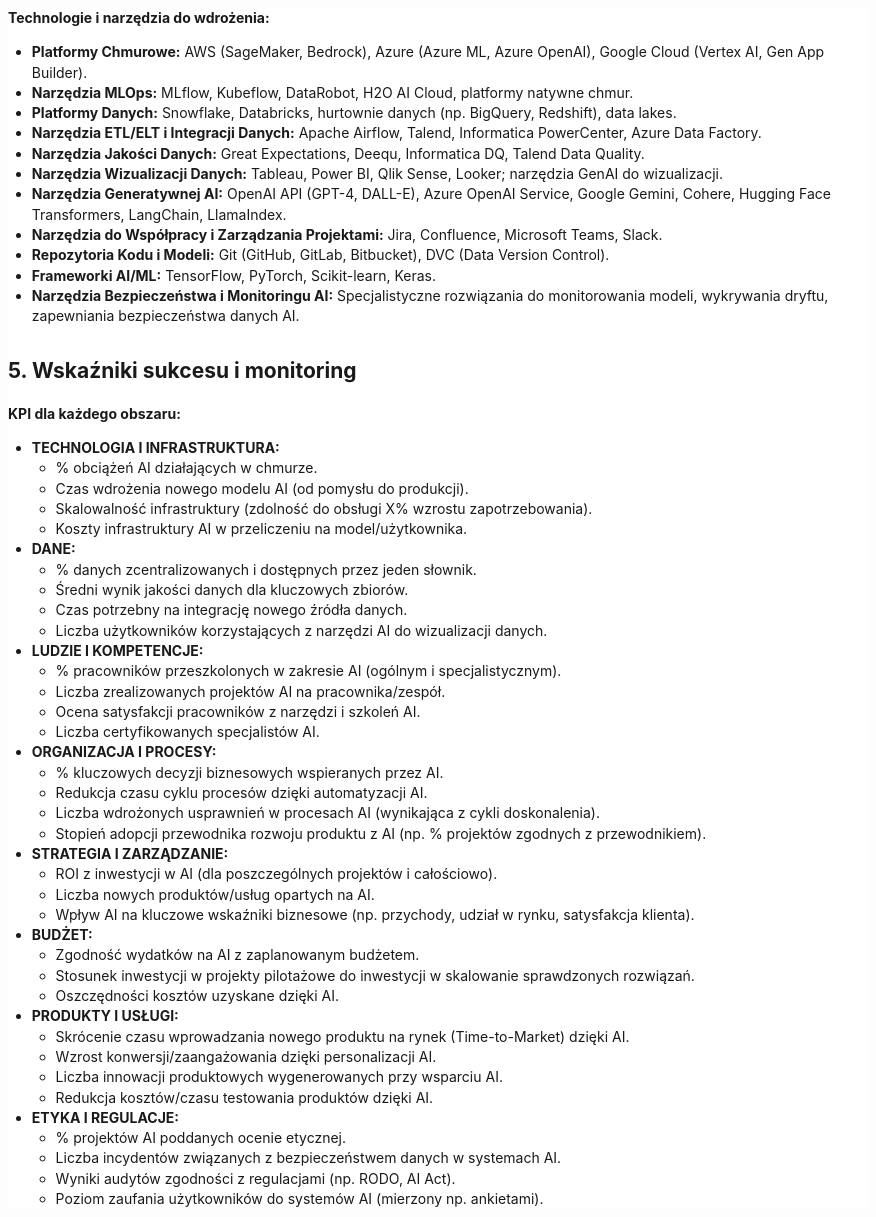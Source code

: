 **Technologie i narzędzia do wdrożenia:**
*   **Platformy Chmurowe:** AWS (SageMaker, Bedrock), Azure (Azure ML, Azure OpenAI), Google Cloud (Vertex AI, Gen App Builder).
*   **Narzędzia MLOps:** MLflow, Kubeflow, DataRobot, H2O AI Cloud, platformy natywne chmur.
*   **Platformy Danych:** Snowflake, Databricks, hurtownie danych (np. BigQuery, Redshift), data lakes.
*   **Narzędzia ETL/ELT i Integracji Danych:** Apache Airflow, Talend, Informatica PowerCenter, Azure Data Factory.
*   **Narzędzia Jakości Danych:** Great Expectations, Deequ, Informatica DQ, Talend Data Quality.
*   **Narzędzia Wizualizacji Danych:** Tableau, Power BI, Qlik Sense, Looker; narzędzia GenAI do wizualizacji.
*   **Narzędzia Generatywnej AI:** OpenAI API (GPT-4, DALL-E), Azure OpenAI Service, Google Gemini, Cohere, Hugging Face Transformers, LangChain, LlamaIndex.
*   **Narzędzia do Współpracy i Zarządzania Projektami:** Jira, Confluence, Microsoft Teams, Slack.
*   **Repozytoria Kodu i Modeli:** Git (GitHub, GitLab, Bitbucket), DVC (Data Version Control).
*   **Frameworki AI/ML:** TensorFlow, PyTorch, Scikit-learn, Keras.
*   **Narzędzia Bezpieczeństwa i Monitoringu AI:** Specjalistyczne rozwiązania do monitorowania modeli, wykrywania dryftu, zapewniania bezpieczeństwa danych AI.

## 5. Wskaźniki sukcesu i monitoring

**KPI dla każdego obszaru:**

*   **TECHNOLOGIA I INFRASTRUKTURA:**
    *   % obciążeń AI działających w chmurze.
    *   Czas wdrożenia nowego modelu AI (od pomysłu do produkcji).
    *   Skalowalność infrastruktury (zdolność do obsługi X% wzrostu zapotrzebowania).
    *   Koszty infrastruktury AI w przeliczeniu na model/użytkownika.
*   **DANE:**
    *   % danych zcentralizowanych i dostępnych przez jeden słownik.
    *   Średni wynik jakości danych dla kluczowych zbiorów.
    *   Czas potrzebny na integrację nowego źródła danych.
    *   Liczba użytkowników korzystających z narzędzi AI do wizualizacji danych.
*   **LUDZIE I KOMPETENCJE:**
    *   % pracowników przeszkolonych w zakresie AI (ogólnym i specjalistycznym).
    *   Liczba zrealizowanych projektów AI na pracownika/zespół.
    *   Ocena satysfakcji pracowników z narzędzi i szkoleń AI.
    *   Liczba certyfikowanych specjalistów AI.
*   **ORGANIZACJA I PROCESY:**
    *   % kluczowych decyzji biznesowych wspieranych przez AI.
    *   Redukcja czasu cyklu procesów dzięki automatyzacji AI.
    *   Liczba wdrożonych usprawnień w procesach AI (wynikająca z cykli doskonalenia).
    *   Stopień adopcji przewodnika rozwoju produktu z AI (np. % projektów zgodnych z przewodnikiem).
*   **STRATEGIA I ZARZĄDZANIE:**
    *   ROI z inwestycji w AI (dla poszczególnych projektów i całościowo).
    *   Liczba nowych produktów/usług opartych na AI.
    *   Wpływ AI na kluczowe wskaźniki biznesowe (np. przychody, udział w rynku, satysfakcja klienta).
*   **BUDŻET:**
    *   Zgodność wydatków na AI z zaplanowanym budżetem.
    *   Stosunek inwestycji w projekty pilotażowe do inwestycji w skalowanie sprawdzonych rozwiązań.
    *   Oszczędności kosztów uzyskane dzięki AI.
*   **PRODUKTY I USŁUGI:**
    *   Skrócenie czasu wprowadzania nowego produktu na rynek (Time-to-Market) dzięki AI.
    *   Wzrost konwersji/zaangażowania dzięki personalizacji AI.
    *   Liczba innowacji produktowych wygenerowanych przy wsparciu AI.
    *   Redukcja kosztów/czasu testowania produktów dzięki AI.
*   **ETYKA I REGULACJE:**
    *   % projektów AI poddanych ocenie etycznej.
    *   Liczba incydentów związanych z bezpieczeństwem danych w systemach AI.
    *   Wyniki audytów zgodności z regulacjami (np. RODO, AI Act).
    *   Poziom zaufania użytkowników do systemów AI (mierzony np. ankietami).
